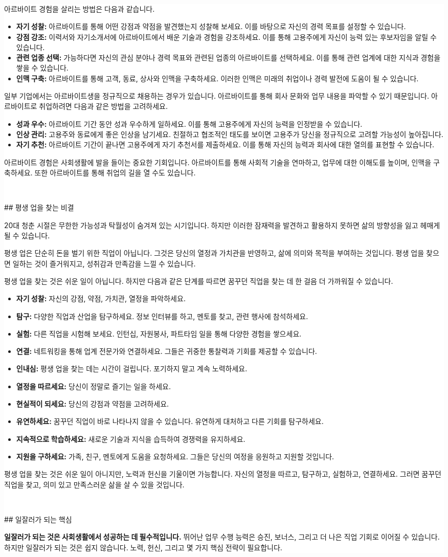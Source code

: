

아르바이트 경험을 살리는 방법은 다음과 같습니다.

- **자기 성찰:** 아르바이트를 통해 어떤 강점과 약점을 발견했는지 성찰해 보세요. 이를 바탕으로 자신의 경력 목표를 설정할 수 있습니다.
- **강점 강조:** 이력서와 자기소개서에 아르바이트에서 배운 기술과 경험을 강조하세요. 이를 통해 고용주에게 자신이 능력 있는 후보자임을 알릴 수 있습니다.
- **관련 업종 선택:** 가능하다면 자신의 관심 분야나 경력 목표와 관련된 업종의 아르바이트를 선택하세요. 이를 통해 관련 업계에 대한 지식과 경험을 쌓을 수 있습니다.
- **인맥 구축:** 아르바이트를 통해 고객, 동료, 상사와 인맥을 구축하세요. 이러한 인맥은 미래의 취업이나 경력 발전에 도움이 될 수 있습니다.



일부 기업에서는 아르바이트생을 정규직으로 채용하는 경우가 있습니다. 아르바이트를 통해 회사 문화와 업무 내용을 파악할 수 있기 때문입니다. 아르바이트로 취업하려면 다음과 같은 방법을 고려하세요.

- **성과 우수:** 아르바이트 기간 동안 성과 우수하게 일하세요. 이를 통해 고용주에게 자신의 능력을 인정받을 수 있습니다.
- **인상 관리:** 고용주와 동료에게 좋은 인상을 남기세요. 친절하고 협조적인 태도를 보이면 고용주가 당신을 정규직으로 고려할 가능성이 높아집니다.
- **자기 추천:** 아르바이트 기간이 끝나면 고용주에게 자기 추천서를 제출하세요. 이를 통해 자신의 능력과 회사에 대한 열의를 표현할 수 있습니다.

아르바이트 경험은 사회생활에 발을 들이는 중요한 기회입니다. 아르바이트를 통해 사회적 기술을 연마하고, 업무에 대한 이해도를 높이며, 인맥을 구축하세요. 또한 아르바이트를 통해 취업의 길을 열 수도 있습니다.

<p>&nbsp;</p>
## 평생 업을 찾는 비결



20대 청춘 시절은 무한한 가능성과 탁월성이 숨겨져 있는 시기입니다. 하지만 이러한 잠재력을 발견하고 활용하지 못하면 삶의 방향성을 잃고 헤매게 될 수 있습니다.



평생 업은 단순히 돈을 벌기 위한 직업이 아닙니다. 그것은 당신의 열정과 가치관을 반영하고, 삶에 의미와 목적을 부여하는 것입니다. 평생 업을 찾으면 일하는 것이 즐거워지고, 성취감과 만족감을 느낄 수 있습니다.



평생 업을 찾는 것은 쉬운 일이 아닙니다. 하지만 다음과 같은 단계를 따르면 꿈꾸던 직업을 찾는 데 한 걸음 더 가까워질 수 있습니다.

- **자기 성찰:** 자신의 강점, 약점, 가치관, 열정을 파악하세요.
- **탐구:** 다양한 직업과 산업을 탐구하세요. 정보 인터뷰를 하고, 멘토를 찾고, 관련 행사에 참석하세요.
- **실험:** 다른 직업을 시험해 보세요. 인턴십, 자원봉사, 파트타임 일을 통해 다양한 경험을 쌓으세요.
- **연결:** 네트워킹을 통해 업계 전문가와 연결하세요. 그들은 귀중한 통찰력과 기회를 제공할 수 있습니다.
- **인내심:** 평생 업을 찾는 데는 시간이 걸립니다. 포기하지 말고 계속 노력하세요.



- **열정을 따르세요:** 당신이 정말로 즐기는 일을 하세요.
- **현실적이 되세요:** 당신의 강점과 약점을 고려하세요.
- **유연하세요:** 꿈꾸던 직업이 바로 나타나지 않을 수 있습니다. 유연하게 대처하고 다른 기회를 탐구하세요.
- **지속적으로 학습하세요:** 새로운 기술과 지식을 습득하여 경쟁력을 유지하세요.
- **지원을 구하세요:** 가족, 친구, 멘토에게 도움을 요청하세요. 그들은 당신의 여정을 응원하고 지원할 것입니다.

평생 업을 찾는 것은 쉬운 일이 아니지만, 노력과 헌신을 기울이면 가능합니다. 자신의 열정을 따르고, 탐구하고, 실험하고, 연결하세요. 그러면 꿈꾸던 직업을 찾고, 의미 있고 만족스러운 삶을 살 수 있을 것입니다.

<p>&nbsp;</p>
## 일잘러가 되는 핵심

**일잘러가 되는 것은 사회생활에서 성공하는 데 필수적입니다.** 뛰어난 업무 수행 능력은 승진, 보너스, 그리고 더 나은 직업 기회로 이어질 수 있습니다. 하지만 일잘러가 되는 것은 쉽지 않습니다. 노력, 헌신, 그리고 몇 가지 핵심 전략이 필요합니다.

